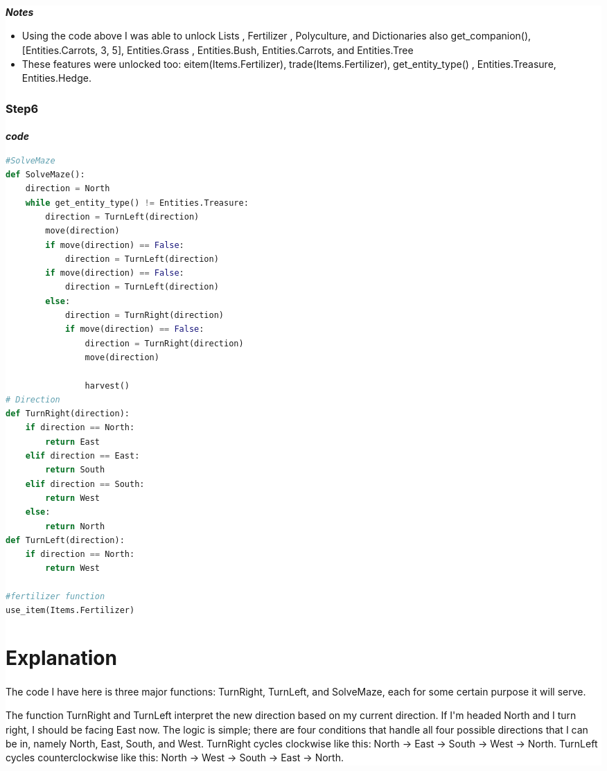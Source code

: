 ***Notes***
- Using the code above I was able to unlock Lists , Fertilizer , Polyculture, and Dictionaries also get_companion(), [Entities.Carrots, 3, 5], Entities.Grass , Entities.Bush, Entities.Carrots, and Entities.Tree
- These features were unlocked too: eitem(Items.Fertilizer), trade(Items.Fertilizer), get_entity_type() , Entities.Treasure, Entities.Hedge.

### Step6
***code***
```python
#SolveMaze
def SolveMaze():
	direction = North
	while get_entity_type() != Entities.Treasure:
		direction = TurnLeft(direction)
		move(direction)
		if move(direction) == False:
			direction = TurnLeft(direction)
		if move(direction) == False:
			direction = TurnLeft(direction)
		else:
			direction = TurnRight(direction)
			if move(direction) == False:
				direction = TurnRight(direction)
				move(direction)
		
				harvest()
# Direction
def TurnRight(direction):
	if direction == North:
		return East
	elif direction == East:
		return South
	elif direction == South:
		return West
	else:
		return North
def TurnLeft(direction):
	if direction == North:
		return West

#fertilizer function
use_item(Items.Fertilizer)

```

# Explanation
The code I have here is three major functions: TurnRight, TurnLeft, and SolveMaze, each for some certain purpose it will serve.

The function TurnRight and TurnLeft interpret the new direction based on my current direction. If I'm headed North and I turn right, I should be facing East now. The logic is simple; there are four conditions that handle all four possible directions that I can be in, namely North, East, South, and West. TurnRight cycles clockwise like this: North → East → South → West → North. TurnLeft cycles counterclockwise like this: North → West → South → East → North.

